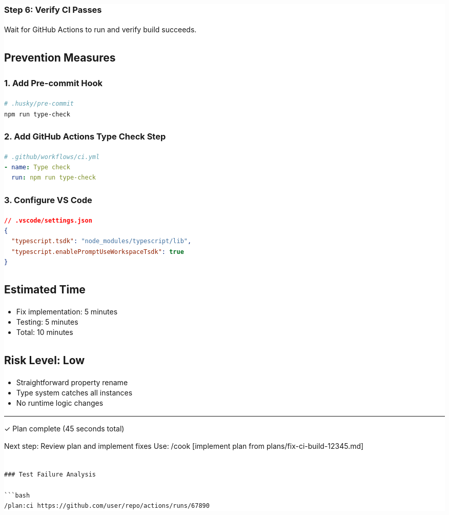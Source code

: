 ### Step 6: Verify CI Passes
Wait for GitHub Actions to run and verify build succeeds.

## Prevention Measures

### 1. Add Pre-commit Hook
```bash
# .husky/pre-commit
npm run type-check
```

### 2. Add GitHub Actions Type Check Step
```yaml
# .github/workflows/ci.yml
- name: Type check
  run: npm run type-check
```

### 3. Configure VS Code
```json
// .vscode/settings.json
{
  "typescript.tsdk": "node_modules/typescript/lib",
  "typescript.enablePromptUseWorkspaceTsdk": true
}
```

## Estimated Time
- Fix implementation: 5 minutes
- Testing: 5 minutes
- Total: 10 minutes

## Risk Level: Low
- Straightforward property rename
- Type system catches all instances
- No runtime logic changes

---

✓ Plan complete (45 seconds total)

Next step: Review plan and implement fixes
Use: /cook [implement plan from plans/fix-ci-build-12345.md]
```

### Test Failure Analysis

```bash
/plan:ci https://github.com/user/repo/actions/runs/67890
```
